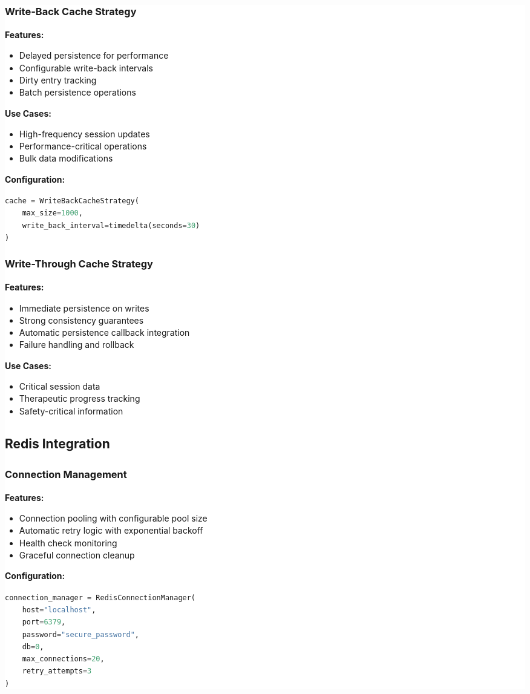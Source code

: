 ### Write-Back Cache Strategy

**Features:**
- Delayed persistence for performance
- Configurable write-back intervals
- Dirty entry tracking
- Batch persistence operations

**Use Cases:**
- High-frequency session updates
- Performance-critical operations
- Bulk data modifications

**Configuration:**
```python
cache = WriteBackCacheStrategy(
    max_size=1000,
    write_back_interval=timedelta(seconds=30)
)
```

### Write-Through Cache Strategy

**Features:**
- Immediate persistence on writes
- Strong consistency guarantees
- Automatic persistence callback integration
- Failure handling and rollback

**Use Cases:**
- Critical session data
- Therapeutic progress tracking
- Safety-critical information

## Redis Integration

### Connection Management

**Features:**
- Connection pooling with configurable pool size
- Automatic retry logic with exponential backoff
- Health check monitoring
- Graceful connection cleanup

**Configuration:**
```python
connection_manager = RedisConnectionManager(
    host="localhost",
    port=6379,
    password="secure_password",
    db=0,
    max_connections=20,
    retry_attempts=3
)
```
